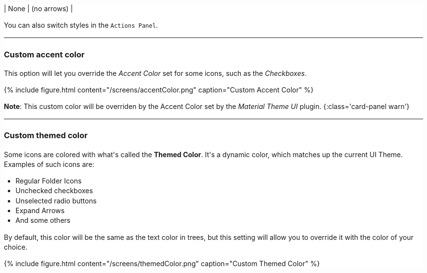 | None       | (no arrows)                           |

You can also switch styles in the `Actions Panel`.

----

### Custom accent color

This option will let you override the *Accent Color* set for some icons, such as the _Checkboxes_.

{% include figure.html content="/screens/accentColor.png" caption="Custom Accent Color" %}

**Note**: This custom color will be overriden by the Accent Color set by the *Material Theme UI* plugin.
{:class='card-panel warn'}

----

### Custom themed color

Some icons are colored with what's called the **Themed Color**.
It's a dynamic color, which matches up the current UI Theme.
Examples of such icons are:

- Regular Folder Icons
- Unchecked checkboxes
- Unselected radio buttons
- Expand Arrows
- And some others

By default, this color will be the same as the text color in trees, but this setting will allow you to override it with the color of your choice.

{% include figure.html content="/screens/themedColor.png" caption="Custom Themed Color" %}
